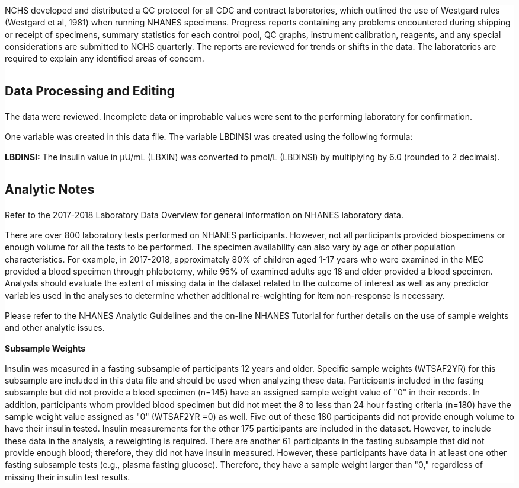 NCHS developed and distributed a QC protocol for all CDC and contract
laboratories, which outlined the use of Westgard rules (Westgard et al, 1981)
when running NHANES specimens. Progress reports containing any problems
encountered during shipping or receipt of specimens, summary statistics for
each control pool, QC graphs, instrument calibration, reagents, and any
special considerations are submitted to NCHS quarterly. The reports are
reviewed for trends or shifts in the data. The laboratories are required to
explain any identified areas of concern.

## Data Processing and Editing

The data were reviewed. Incomplete data or improbable values were sent to the
performing laboratory for confirmation.

One variable was created in this data file.  The variable LBDINSI was created
using the following formula:

**LBDINSI:** The insulin value in µU/mL (LBXIN) was converted to pmol/L
(LBDINSI) by multiplying by 6.0 (rounded to 2 decimals).

## Analytic Notes

Refer to the [2017-2018
](https://wwwn.cdc.gov/nchs/nhanes/continuousnhanes/overviewlab.aspx?BeginYear=2017)[Laboratory
Data
Overview](https://wwwn.cdc.gov/nchs/nhanes/continuousnhanes/overviewlab.aspx?BeginYear=2017)
for general information on NHANES laboratory data.

There are over 800 laboratory tests performed on NHANES participants. However,
not all participants provided biospecimens or enough volume for all the tests
to be performed. The specimen availability can also vary by age or other
population characteristics. For example, in 2017-2018, approximately 80% of
children aged 1-17 years who were examined in the MEC provided a blood
specimen through phlebotomy, while 95% of examined adults age 18 and older
provided a blood specimen. Analysts should evaluate the extent of missing data
in the dataset related to the outcome of interest as well as any predictor
variables used in the analyses to determine whether additional re-weighting
for item non-response is necessary.

Please refer to the [NHANES
](https://wwwn.cdc.gov/nchs/nhanes/analyticguidelines.aspx)[Analytic
Guidelines](https://wwwn.cdc.gov/nchs/nhanes/analyticguidelines.aspx) and the
on-line [NHANES
](https://wwwn.cdc.gov/nchs/nhanes/tutorials/default.aspx)[Tutorial](https://wwwn.cdc.gov/nchs/nhanes/tutorials/default.aspx)
for further details on the use of sample weights and other analytic issues.

**Subsample Weights**

Insulin was measured in a fasting subsample of participants 12 years and
older. Specific sample weights (WTSAF2YR) for this subsample are included in
this data file and should be used when analyzing these data.  Participants
included in the fasting subsample but did not provide a blood specimen (n=145)
have an assigned sample weight value of "0" in their records. In addition,
participants whom provided blood specimen but did not meet the 8 to less than
24 hour fasting criteria (n=180) have the sample weight value assigned as "0"
(WTSAF2YR =0) as well. Five out of these 180 participants did not provide
enough volume to have their insulin tested. Insulin measurements for the other
175 participants are included in the dataset. However, to include these data
in the analysis, a reweighting is required. There are another 61 participants
in the fasting subsample that did not provide enough blood; therefore, they
did not have insulin measured. However, these participants have data in at
least one other fasting subsample tests (e.g., plasma fasting glucose).
Therefore, they have a sample weight larger than "0," regardless of missing
their insulin test results.
